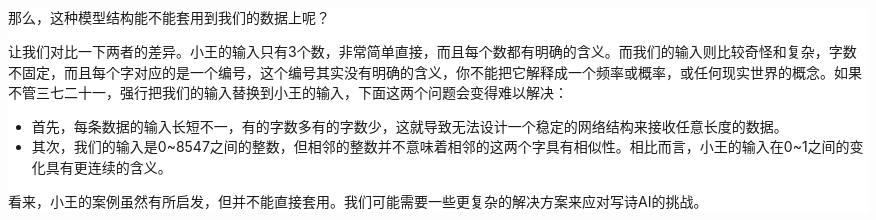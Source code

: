 那么，这种模型结构能不能套用到我们的数据上呢？

让我们对比一下两者的差异。小王的输入只有3个数，非常简单直接，而且每个数都有明确的含义。而我们的输入则比较奇怪和复杂，字数不固定，而且每个字对应的是一个编号，这个编号其实没有明确的含义，你不能把它解释成一个频率或概率，或任何现实世界的概念。如果不管三七二十一，强行把我们的输入替换到小王的输入，下面这两个问题会变得难以解决：

* 首先，每条数据的输入长短不一，有的字数多有的字数少，这就导致无法设计一个稳定的网络结构来接收任意长度的数据。
* 其次，我们的输入是0\~8547之间的整数，但相邻的整数并不意味着相邻的这两个字具有相似性。相比而言，小王的输入在0\~1之间的变化具有更连续的含义。

看来，小王的案例虽然有所启发，但并不能直接套用。我们可能需要一些更复杂的解决方案来应对写诗AI的挑战。
